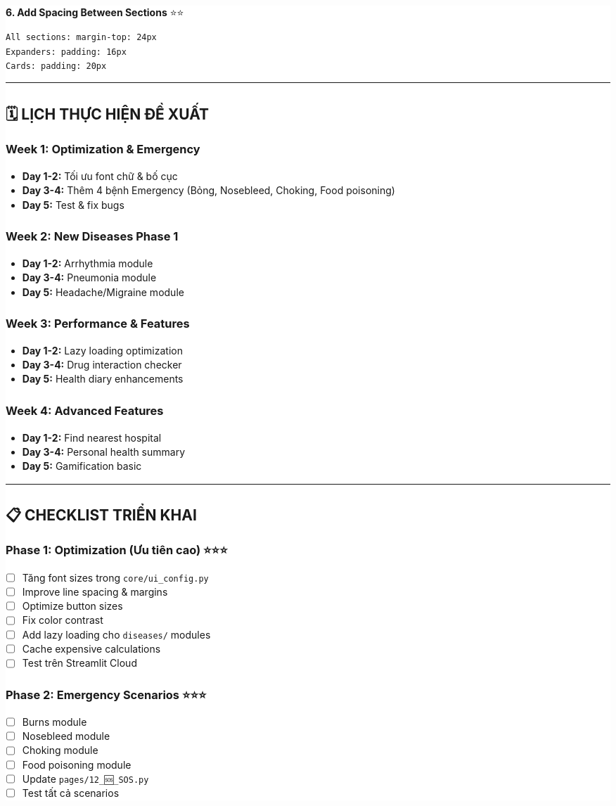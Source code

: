 **6. Add Spacing Between Sections** ⭐⭐
```
All sections: margin-top: 24px
Expanders: padding: 16px
Cards: padding: 20px
```

---

## 🗓️ LỊCH THỰC HIỆN ĐỀ XUẤT

### **Week 1: Optimization & Emergency**
- **Day 1-2:** Tối ưu font chữ & bố cục
- **Day 3-4:** Thêm 4 bệnh Emergency (Bỏng, Nosebleed, Choking, Food poisoning)
- **Day 5:** Test & fix bugs

### **Week 2: New Diseases Phase 1**
- **Day 1-2:** Arrhythmia module
- **Day 3-4:** Pneumonia module
- **Day 5:** Headache/Migraine module

### **Week 3: Performance & Features**
- **Day 1-2:** Lazy loading optimization
- **Day 3-4:** Drug interaction checker
- **Day 5:** Health diary enhancements

### **Week 4: Advanced Features**
- **Day 1-2:** Find nearest hospital
- **Day 3-4:** Personal health summary
- **Day 5:** Gamification basic

---

## 📋 CHECKLIST TRIỂN KHAI

### Phase 1: Optimization (Ưu tiên cao) ⭐⭐⭐
- [ ] Tăng font sizes trong `core/ui_config.py`
- [ ] Improve line spacing & margins
- [ ] Optimize button sizes
- [ ] Fix color contrast
- [ ] Add lazy loading cho `diseases/` modules
- [ ] Cache expensive calculations
- [ ] Test trên Streamlit Cloud

### Phase 2: Emergency Scenarios ⭐⭐⭐
- [ ] Burns module
- [ ] Nosebleed module  
- [ ] Choking module
- [ ] Food poisoning module
- [ ] Update `pages/12_🆘_SOS.py`
- [ ] Test tất cả scenarios
